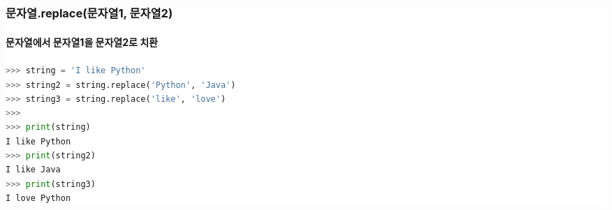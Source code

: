 ### 문자열.replace(문자열1, 문자열2)

#### 문자열에서 문자열1을 문자열2로 치환

```python
>>> string = 'I like Python'
>>> string2 = string.replace('Python', 'Java')
>>> string3 = string.replace('like', 'love')
>>> 
>>> print(string)
I like Python
>>> print(string2)
I like Java
>>> print(string3)
I love Python
```
